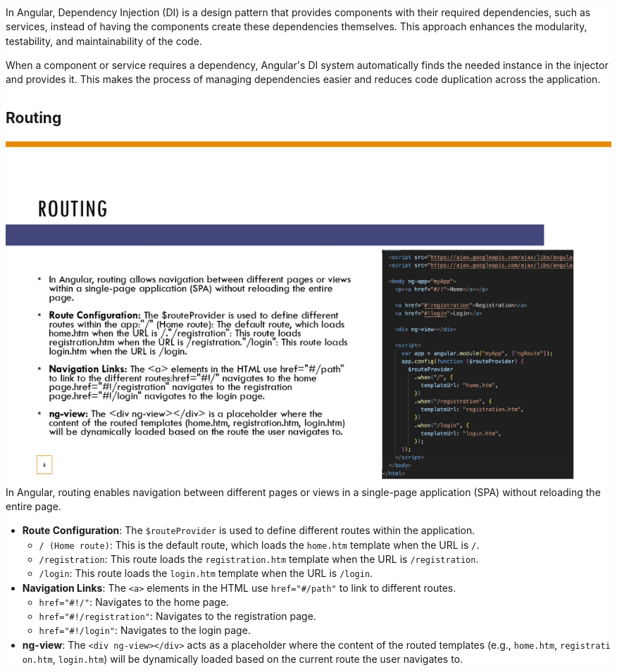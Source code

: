 In Angular, Dependency Injection (DI) is a design pattern that provides components with their required dependencies, such as services, instead of having the components create these dependencies themselves. This approach enhances the modularity, testability, and maintainability of the code.

When a component or service requires a dependency, Angular's DI system automatically finds the needed instance in the injector and provides it. This makes the process of managing dependencies easier and reduces code duplication across the application.

## Routing

![Routing](images/slide6.jpg)
In Angular, routing enables navigation between different pages or views in a single-page application (SPA) without reloading the entire page.

- **Route Configuration**: The `$routeProvider` is used to define different routes within the application.
  - `/ (Home route)`: This is the default route, which loads the `home.htm` template when the URL is `/`.
  - `/registration`: This route loads the `registration.htm` template when the URL is `/registration`.
  - `/login`: This route loads the `login.htm` template when the URL is `/login`.
- **Navigation Links**: The `<a>` elements in the HTML use `href="#/path"` to link to different routes.
  - `href="#!/"`: Navigates to the home page.
  - `href="#!/registration"`: Navigates to the registration page.
  - `href="#!/login"`: Navigates to the login page.
- **ng-view**: The `<div ng-view></div>` acts as a placeholder where the content of the routed templates (e.g., `home.htm`, `registration.htm`, `login.htm`) will be dynamically loaded based on the current route the user navigates to.
